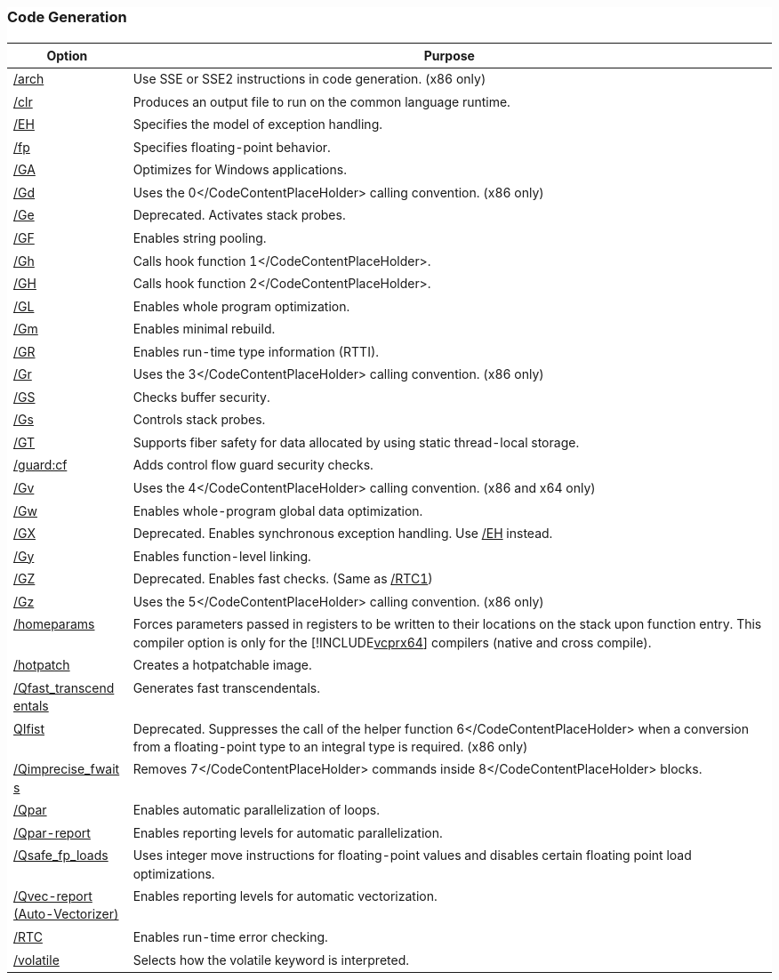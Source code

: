### Code Generation  
  
|Option|Purpose|  
|------------|-------------|  
|[/arch](../vs140/-arch--x86-.md)|Use SSE or SSE2 instructions in code generation. (x86 only)|  
|[/clr](../vs140/-clr--common-language-runtime-compilation-.md)|Produces an output file to run on the common language runtime.|  
|[/EH](../vs140/-eh--exception-handling-model-.md)|Specifies the model of exception handling.|  
|[/fp](../vs140/-fp--specify-floating-point-behavior-.md)|Specifies floating-point behavior.|  
|[/GA](../vs140/-ga--optimize-for-windows-application-.md)|Optimizes for Windows applications.|  
|[/Gd](../vs140/-gd---gr---gv---gz--calling-convention-.md)|Uses the <CodeContentPlaceHolder>0\</CodeContentPlaceHolder> calling convention. (x86 only)|  
|[/Ge](../vs140/-ge--enable-stack-probes-.md)|Deprecated. Activates stack probes.|  
|[/GF](../vs140/-gf--eliminate-duplicate-strings-.md)|Enables string pooling.|  
|[/Gh](../vs140/-gh--enable-_penter-hook-function-.md)|Calls hook function <CodeContentPlaceHolder>1\</CodeContentPlaceHolder>.|  
|[/GH](../vs140/-gh--enable-_pexit-hook-function-.md)|Calls hook function <CodeContentPlaceHolder>2\</CodeContentPlaceHolder>.|  
|[/GL](../vs140/-gl--whole-program-optimization-.md)|Enables whole program optimization.|  
|[/Gm](../vs140/-gm--enable-minimal-rebuild-.md)|Enables minimal rebuild.|  
|[/GR](../vs140/-gr--enable-run-time-type-information-.md)|Enables run-time type information (RTTI).|  
|[/Gr](../vs140/-gd---gr---gv---gz--calling-convention-.md)|Uses the <CodeContentPlaceHolder>3\</CodeContentPlaceHolder> calling convention. (x86 only)|  
|[/GS](../vs140/-gs--buffer-security-check-.md)|Checks buffer security.|  
|[/Gs](../vs140/-gs--control-stack-checking-calls-.md)|Controls stack probes.|  
|[/GT](../vs140/-gt--support-fiber-safe-thread-local-storage-.md)|Supports fiber safety for data allocated by using static thread-local storage.|  
|[/guard:cf](../vs140/-guard--enable-control-flow-guard-.md)|Adds control flow guard security checks.|  
|[/Gv](../vs140/-gd---gr---gv---gz--calling-convention-.md)|Uses the <CodeContentPlaceHolder>4\</CodeContentPlaceHolder> calling convention. (x86 and x64 only)|  
|[/Gw](../vs140/-gw--optimize-global-data-.md)|Enables whole-program global data optimization.|  
|[/GX](../vs140/-gx--enable-exception-handling-.md)|Deprecated. Enables synchronous exception handling. Use [/EH](../vs140/-eh--exception-handling-model-.md) instead.|  
|[/Gy](../vs140/-gy--enable-function-level-linking-.md)|Enables function-level linking.|  
|[/GZ](../vs140/-gz--enable-stack-frame-run-time-error-checking-.md)|Deprecated. Enables fast checks. (Same as [/RTC1](../vs140/-rtc--run-time-error-checks-.md))|  
|[/Gz](../vs140/-gd---gr---gv---gz--calling-convention-.md)|Uses the <CodeContentPlaceHolder>5\</CodeContentPlaceHolder> calling convention. (x86 only)|  
|[/homeparams](../vs140/-homeparams--copy-register-parameters-to-stack-.md)|Forces parameters passed in registers to be written to their locations on the stack upon function entry. This compiler option is only for the [!INCLUDE[vcprx64](../vs140/includes/vcprx64_md.md)] compilers (native and cross compile).|  
|[/hotpatch](../vs140/-hotpatch--create-hotpatchable-image-.md)|Creates a hotpatchable image.|  
|[/Qfast_transcendentals](../vs140/-qfast_transcendentals--force-fast-transcendentals-.md)|Generates fast transcendentals.|  
|[QIfist](../vs140/-qifist--suppress-_ftol-.md)|Deprecated. Suppresses the call of the helper function <CodeContentPlaceHolder>6\</CodeContentPlaceHolder> when a conversion from a floating-point type to an integral type is required. (x86 only)|  
|[/Qimprecise_fwaits](../vs140/-qimprecise_fwaits--remove-fwaits-inside-try-blocks-.md)|Removes <CodeContentPlaceHolder>7\</CodeContentPlaceHolder> commands inside <CodeContentPlaceHolder>8\</CodeContentPlaceHolder> blocks.|  
|[/Qpar](../vs140/-qpar--auto-parallelizer-.md)|Enables automatic parallelization of loops.|  
|[/Qpar-report](../vs140/-qpar-report--auto-parallelizer-reporting-level-.md)|Enables reporting levels for automatic parallelization.|  
|[/Qsafe_fp_loads](../vs140/-qsafe_fp_loads.md)|Uses integer move instructions for floating-point values and disables certain floating point load optimizations.|  
|[/Qvec-report (Auto-Vectorizer)](../vs140/-qvec-report--auto-vectorizer-reporting-level-.md)|Enables reporting levels for automatic vectorization.|  
|[/RTC](../vs140/-rtc--run-time-error-checks-.md)|Enables run-time error checking.|  
|[/volatile](../vs140/-volatile--volatile-keyword-interpretation-.md)|Selects how the volatile keyword is interpreted.|  